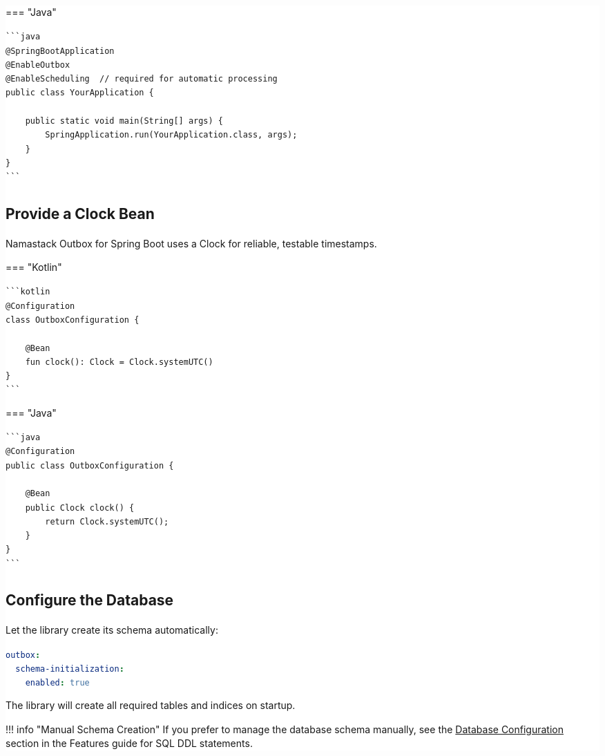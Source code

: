 === "Java"

    ```java
    @SpringBootApplication
    @EnableOutbox
    @EnableScheduling  // required for automatic processing
    public class YourApplication {
    
        public static void main(String[] args) {
            SpringApplication.run(YourApplication.class, args);
        }
    }
    ```

## Provide a Clock Bean

Namastack Outbox for Spring Boot uses a Clock for reliable, testable timestamps.

=== "Kotlin"

    ```kotlin
    @Configuration
    class OutboxConfiguration {

        @Bean
        fun clock(): Clock = Clock.systemUTC()
    }
    ```

=== "Java"

    ```java
    @Configuration
    public class OutboxConfiguration {
    
        @Bean
        public Clock clock() {
            return Clock.systemUTC();
        }
    }
    ```

## Configure the Database

Let the library create its schema automatically:

```yaml
outbox:
  schema-initialization:
    enabled: true
```

The library will create all required tables and indices on startup.

!!! info "Manual Schema Creation"
    If you prefer to manage the database schema manually, see the [Database Configuration](features.md#database-configuration) section in the Features guide for SQL DDL statements.
